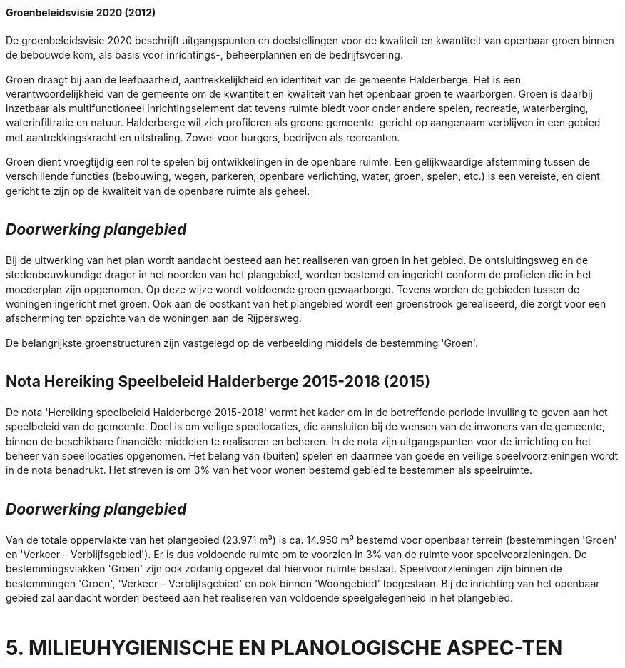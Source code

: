 #### **Groenbeleidsvisie 2020 (2012)**

De groenbeleidsvisie 2020 beschrijft uitgangspunten en doelstellingen voor de kwaliteit en kwantiteit van openbaar groen binnen de bebouwde kom, als basis voor inrichtings-, beheerplannen en de bedrijfsvoering.

Groen draagt bij aan de leefbaarheid, aantrekkelijkheid en identiteit van de gemeente Halderberge. Het is een verantwoordelijkheid van de gemeente om de kwantiteit en kwaliteit van het openbaar groen te waarborgen. Groen is daarbij inzetbaar als multifunctioneel inrichtingselement dat tevens ruimte biedt voor onder andere spelen, recreatie, waterberging, waterinfiltratie en natuur. Halderberge wil zich profileren als groene gemeente, gericht op aangenaam verblijven in een gebied met aantrekkingskracht en uitstraling. Zowel voor burgers, bedrijven als recreanten.

Groen dient vroegtijdig een rol te spelen bij ontwikkelingen in de openbare ruimte. Een gelijkwaardige afstemming tussen de verschillende functies (bebouwing, wegen, parkeren, openbare verlichting, water, groen, spelen, etc.) is een vereiste, en dient gericht te zijn op de kwaliteit van de openbare ruimte als geheel.

## *Doorwerking plangebied*

Bij de uitwerking van het plan wordt aandacht besteed aan het realiseren van groen in het gebied. De ontsluitingsweg en de stedenbouwkundige drager in het noorden van het plangebied, worden bestemd en ingericht conform de profielen die in het moederplan zijn opgenomen. Op deze wijze wordt voldoende groen gewaarborgd. Tevens worden de gebieden tussen de woningen ingericht met groen. Ook aan de oostkant van het plangebied wordt een groenstrook gerealiseerd, die zorgt voor een afscherming ten opzichte van de woningen aan de Rijpersweg.

De belangrijkste groenstructuren zijn vastgelegd op de verbeelding middels de bestemming 'Groen'.

## **Nota Hereiking Speelbeleid Halderberge 2015-2018 (2015)**

De nota 'Hereiking speelbeleid Halderberge 2015-2018' vormt het kader om in de betreffende periode invulling te geven aan het speelbeleid van de gemeente. Doel is om veilige speellocaties, die aansluiten bij de wensen van de inwoners van de gemeente, binnen de beschikbare financiële middelen te realiseren en beheren. In de nota zijn uitgangspunten voor de inrichting en het beheer van speellocaties opgenomen. Het belang van (buiten) spelen en daarmee van goede en veilige speelvoorzieningen wordt in de nota benadrukt. Het streven is om 3% van het voor wonen bestemd gebied te bestemmen als speelruimte.

## *Doorwerking plangebied*

Van de totale oppervlakte van het plangebied (23.971 m³) is ca. 14.950 m³ bestemd voor openbaar terrein (bestemmingen 'Groen' en 'Verkeer – Verblijfsgebied'). Er is dus voldoende ruimte om te voorzien in 3% van de ruimte voor speelvoorzieningen. De bestemmingsvlakken 'Groen' zijn ook zodanig opgezet dat hiervoor ruimte bestaat. Speelvoorzieningen zijn binnen de bestemmingen 'Groen', 'Verkeer – Verblijfsgebied' en ook binnen 'Woongebied' toegestaan. Bij de inrichting van het openbaar gebied zal aandacht worden besteed aan het realiseren van voldoende speelgelegenheid in het plangebied.

# **5. MILIEUHYGIENISCHE EN PLANOLOGISCHE ASPEC-TEN**
